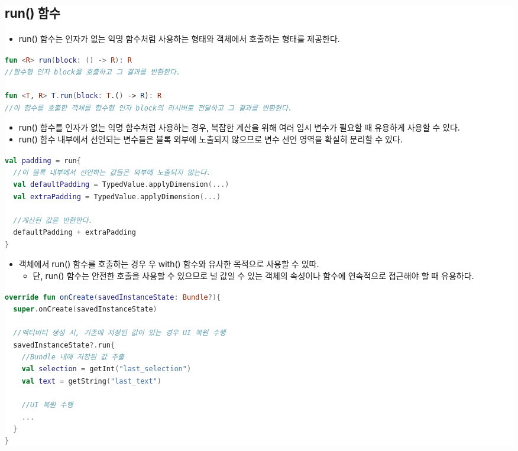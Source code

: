 ## run() 함수

- run() 함수는 인자가 없는 익명 함수처럼 사용하는 형태와 객체에서 호출하는 형태를 제공한다.

~~~kotlin
fun <R> run(block: () -> R): R
//함수형 인자 block을 호출하고 그 결과를 반환한다.

fun <T, R> T.run(block: T.() -> R): R
//이 함수를 호출한 객체를 함수형 인자 block의 리시버로 전달하고 그 결과를 반환한다.
~~~

- run() 함수를 인자가 없는 익명 함수처럼 사용하는 경우, 복잡한 계산을 위해 여러 임시 변수가 필요할 때 유용하게 사용할 수 있다. 
- run() 함수 내부에서 선언되는 변수들은 블록 외부에 노출되지 않으므로 변수 선언 영역을 확실히 분리할 수 있다.

~~~kotlin
val padding = run{
  //이 블록 내부에서 선언하는 값들은 외부에 노출되지 않는다.
  val defaultPadding = TypedValue.applyDimension(...)
  val extraPadding = TypedValue.applyDimension(...)
  
  //계산된 값을 반환한다.
  defaultPadding + extraPadding
}
~~~

- 객체에서 run() 함수를 호출하는 경우 우  with() 함수와 유사한 목적으로 사용할 수 있따.
  - 단, run() 함수는 안전한 호출을 사용할 수 있으므로 널 값일 수 있는 객체의 속성이나 함수에 연속적으로 접근해야 할 때 유용하다.

~~~kotlin
override fun onCreate(savedInstanceState: Bundle?){
  super.onCreate(savedInstanceState)
  
  //액티비티 생성 시, 기존에 저장된 값이 있는 경우 UI 복원 수행
  savedInstanceState?.run{
    //Bundle 내에 저장된 값 추출
    val selection = getInt("last_selection")
    val text = getString("last_text")
    
    //UI 복원 수행
    ...
  }
}
~~~